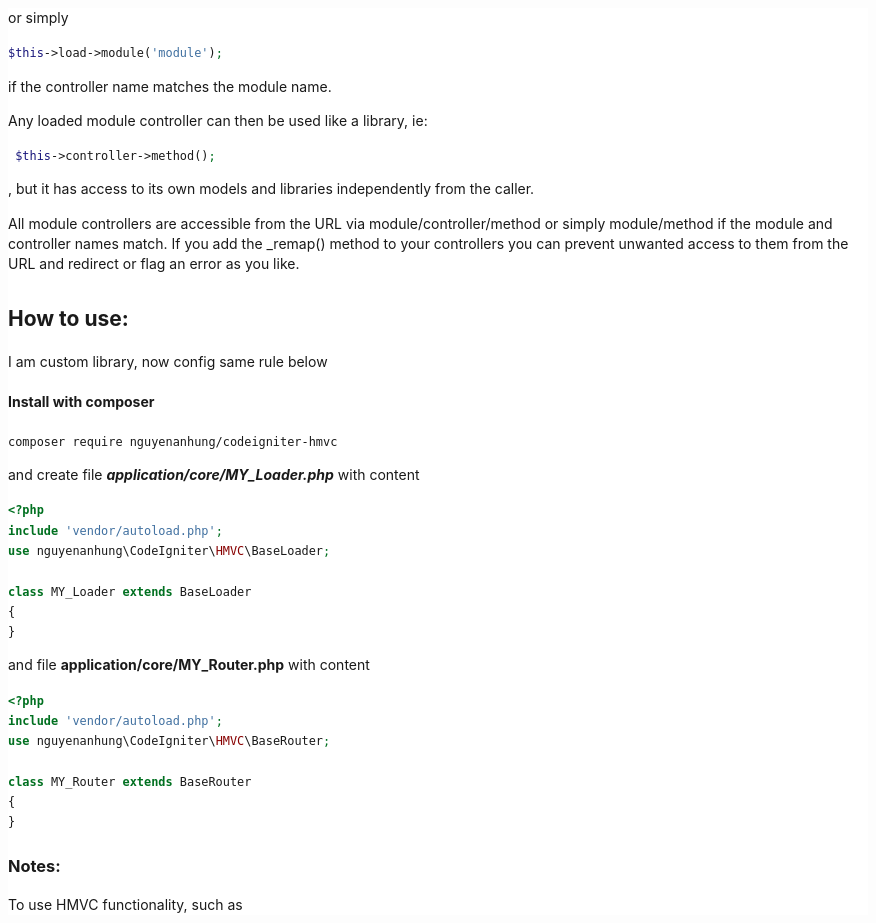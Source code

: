  or simply 

```php
$this->load->module('module');
```

 if the controller name matches the module name.

Any loaded module controller can then be used like a library, ie:

```php
 $this->controller->method();
```

, but it has access to its own models and libraries independently from the caller.

All module controllers are accessible from the URL via module/controller/method or simply module/method if the module and controller names match. If you add the _remap() method to your controllers you can prevent unwanted access to them from the URL and redirect or flag an error as you like.

## How to use:

I am custom library, now config same rule below

#### Install with composer

```shell
composer require nguyenanhung/codeigniter-hmvc
```

and create file ***application/core/MY_Loader.php*** with content

```php
<?php
include 'vendor/autoload.php';
use nguyenanhung\CodeIgniter\HMVC\BaseLoader;

class MY_Loader extends BaseLoader
{
}
```

and file **application/core/MY_Router.php** with content

```php
<?php
include 'vendor/autoload.php';
use nguyenanhung\CodeIgniter\HMVC\BaseRouter;

class MY_Router extends BaseRouter
{
}
```



### Notes:

To use HMVC functionality, such as 
